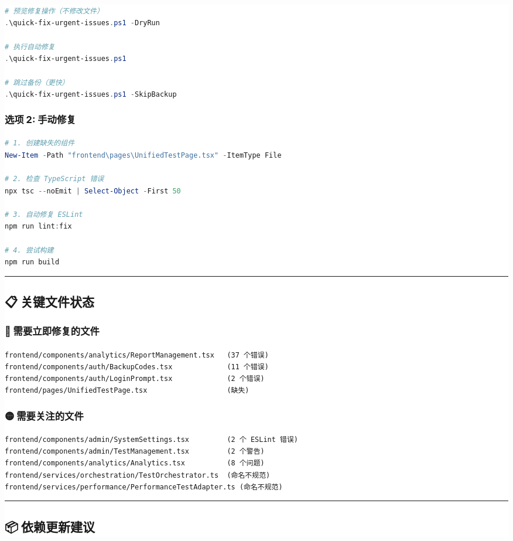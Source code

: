 ```powershell
# 预览修复操作（不修改文件）
.\quick-fix-urgent-issues.ps1 -DryRun

# 执行自动修复
.\quick-fix-urgent-issues.ps1

# 跳过备份（更快）
.\quick-fix-urgent-issues.ps1 -SkipBackup
```

### 选项 2: 手动修复

```powershell
# 1. 创建缺失的组件
New-Item -Path "frontend\pages\UnifiedTestPage.tsx" -ItemType File

# 2. 检查 TypeScript 错误
npx tsc --noEmit | Select-Object -First 50

# 3. 自动修复 ESLint
npm run lint:fix

# 4. 尝试构建
npm run build
```

---

## 📋 关键文件状态

### 🔴 需要立即修复的文件

```
frontend/components/analytics/ReportManagement.tsx   (37 个错误)
frontend/components/auth/BackupCodes.tsx             (11 个错误)
frontend/components/auth/LoginPrompt.tsx             (2 个错误)
frontend/pages/UnifiedTestPage.tsx                   (缺失)
```

### 🟡 需要关注的文件

```
frontend/components/admin/SystemSettings.tsx         (2 个 ESLint 错误)
frontend/components/admin/TestManagement.tsx         (2 个警告)
frontend/components/analytics/Analytics.tsx          (8 个问题)
frontend/services/orchestration/TestOrchestrator.ts  (命名不规范)
frontend/services/performance/PerformanceTestAdapter.ts (命名不规范)
```

---

## 📦 依赖更新建议
